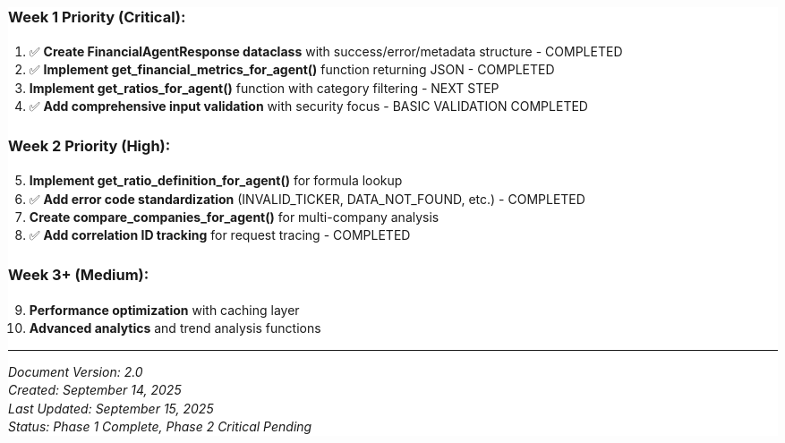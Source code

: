 ### **Week 1 Priority (Critical):**
1. ✅ **Create FinancialAgentResponse dataclass** with success/error/metadata structure - COMPLETED
2. ✅ **Implement get_financial_metrics_for_agent()** function returning JSON - COMPLETED
3. **Implement get_ratios_for_agent()** function with category filtering - NEXT STEP
4. ✅ **Add comprehensive input validation** with security focus - BASIC VALIDATION COMPLETED

### **Week 2 Priority (High):**
5. **Implement get_ratio_definition_for_agent()** for formula lookup
6. ✅ **Add error code standardization** (INVALID_TICKER, DATA_NOT_FOUND, etc.) - COMPLETED
7. **Create compare_companies_for_agent()** for multi-company analysis
8. ✅ **Add correlation ID tracking** for request tracing - COMPLETED

### **Week 3+ (Medium):**
9. **Performance optimization** with caching layer
10. **Advanced analytics** and trend analysis functions

---

*Document Version: 2.0*  
*Created: September 14, 2025*  
*Last Updated: September 15, 2025*  
*Status: Phase 1 Complete, Phase 2 Critical Pending*